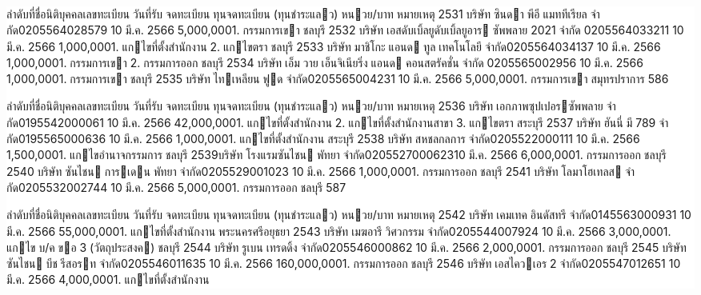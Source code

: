 ลําดับที่ชื่อนิติบุคคลเลขทะเบียน
วันที่รับ
 จดทะเบียน
ทุนจดทะเบียน
(ทุนชําระแลว)
หนวย/บาท
หมายเหตุ
2531 บริษัท ซินดา พีอี แมททีเรียล จํากัด0205564028579 10 มี.ค. 2566  5,000,0001. กรรมการเขา
    ชลบุรี
2532 บริษัท เอสดับเบิ้ลยูดับเบิ้ลยูอาร ซัพพลาย 2021 จํากัด  0205564033211 10 มี.ค. 2566  1,000,0001. แกไขที่ตั้งสํานักงาน
2. แกไขตรา
    ชลบุรี
2533 บริษัท มาชิโกะ แอนด ทูล เทคโนโลยี จํากัด0205564034137 10 มี.ค. 2566  1,000,0001. กรรมการเขา
2. กรรมการออก
    ชลบุรี
2534 บริษัท เอ็ม วาย เอ็นจิเนียริ่ง แอนด คอนสตรัคชั่น จํากัด   0205565002956 10 มี.ค. 2566  1,000,0001. กรรมการเขา
    ชลบุรี
2535 บริษัท ไทเหลียน ฟูด จํากัด0205565004231 10 มี.ค. 2566  5,000,0001. กรรมการเขา
    สมุทรปราการ
586

ลําดับที่ชื่อนิติบุคคลเลขทะเบียน
วันที่รับ
 จดทะเบียน
ทุนจดทะเบียน
(ทุนชําระแลว)
หนวย/บาท
หมายเหตุ
2536 บริษัท เอกภาพซุปเปอรซัพพลาย จํากัด0195542000061 10 มี.ค. 2566  42,000,0001. แกไขที่ตั้งสํานักงาน
2. แกไขที่ตั้งสํานักงานสาขา
3. แกไขตรา
    สระบุรี
2537 บริษัท ฮันนี่ มี 789 จํากัด0195565000636 10 มี.ค. 2566  1,000,0001. แกไขที่ตั้งสํานักงาน
    สระบุรี
2538 บริษัท สหชลกลการ จํากัด0205522000111 10 มี.ค. 2566  1,500,0001. แกไขอํานาจกรรมการ
    ชลบุรี
2539บริษัท โรงแรมซันไชน พัทยา จํากัด020552700062310 มี.ค. 2566  6,000,0001. กรรมการออก
    ชลบุรี
2540 บริษัท ซันไชน การเดน พัทยา จํากัด0205529001023 10 มี.ค. 2566  1,000,0001. กรรมการออก
    ชลบุรี
2541 บริษัท โลมาโฮเทลส จํากัด0205532002744 10 มี.ค. 2566  5,000,0001. กรรมการออก
    ชลบุรี
587

ลําดับที่ชื่อนิติบุคคลเลขทะเบียน
วันที่รับ
 จดทะเบียน
ทุนจดทะเบียน
(ทุนชําระแลว)
หนวย/บาท
หมายเหตุ
2542 บริษัท เคมเทค อินดัสทรี จํากัด0145563000931 10 มี.ค. 2566  55,000,0001. แกไขที่ตั้งสํานักงาน
    พระนครศรีอยุธยา
2543 บริษัท เมฆอารี วิศวกรรม จํากัด0205544007924 10 มี.ค. 2566  3,000,0001. แกไข บ/ค ขอ 3 (วัตถุประสงค)
    ชลบุรี
2544 บริษัท รูเบน เทรดดิ้ง จํากัด0205546000862 10 มี.ค. 2566  2,000,0001. กรรมการออก
    ชลบุรี
2545 บริษัท ซันไชน บีช รีสอรท จํากัด0205546011635 10 มี.ค. 2566 160,000,0001. กรรมการออก
    ชลบุรี
2546 บริษัท เอสไควเอร 2 จํากัด0205547012651 10 มี.ค. 2566  4,000,0001. แกไขที่ตั้งสํานักงาน